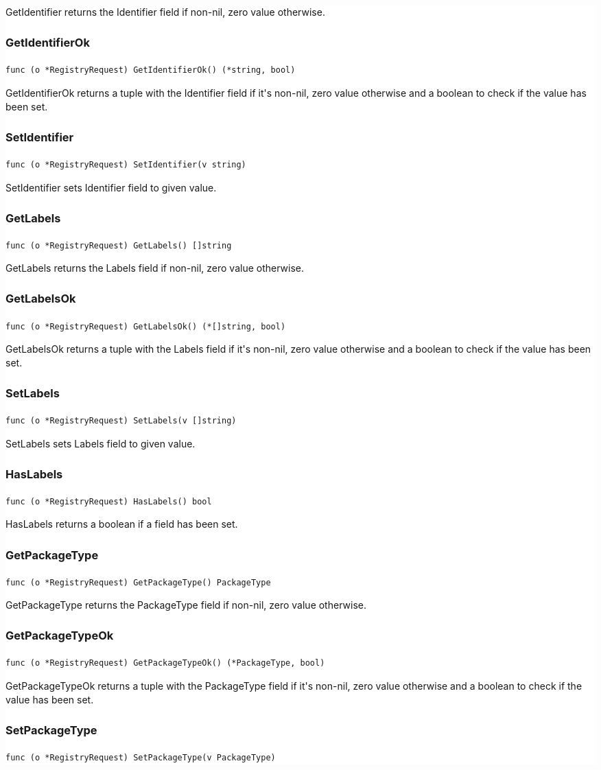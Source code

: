 GetIdentifier returns the Identifier field if non-nil, zero value otherwise.

### GetIdentifierOk

`func (o *RegistryRequest) GetIdentifierOk() (*string, bool)`

GetIdentifierOk returns a tuple with the Identifier field if it's non-nil, zero value otherwise
and a boolean to check if the value has been set.

### SetIdentifier

`func (o *RegistryRequest) SetIdentifier(v string)`

SetIdentifier sets Identifier field to given value.


### GetLabels

`func (o *RegistryRequest) GetLabels() []string`

GetLabels returns the Labels field if non-nil, zero value otherwise.

### GetLabelsOk

`func (o *RegistryRequest) GetLabelsOk() (*[]string, bool)`

GetLabelsOk returns a tuple with the Labels field if it's non-nil, zero value otherwise
and a boolean to check if the value has been set.

### SetLabels

`func (o *RegistryRequest) SetLabels(v []string)`

SetLabels sets Labels field to given value.

### HasLabels

`func (o *RegistryRequest) HasLabels() bool`

HasLabels returns a boolean if a field has been set.

### GetPackageType

`func (o *RegistryRequest) GetPackageType() PackageType`

GetPackageType returns the PackageType field if non-nil, zero value otherwise.

### GetPackageTypeOk

`func (o *RegistryRequest) GetPackageTypeOk() (*PackageType, bool)`

GetPackageTypeOk returns a tuple with the PackageType field if it's non-nil, zero value otherwise
and a boolean to check if the value has been set.

### SetPackageType

`func (o *RegistryRequest) SetPackageType(v PackageType)`
